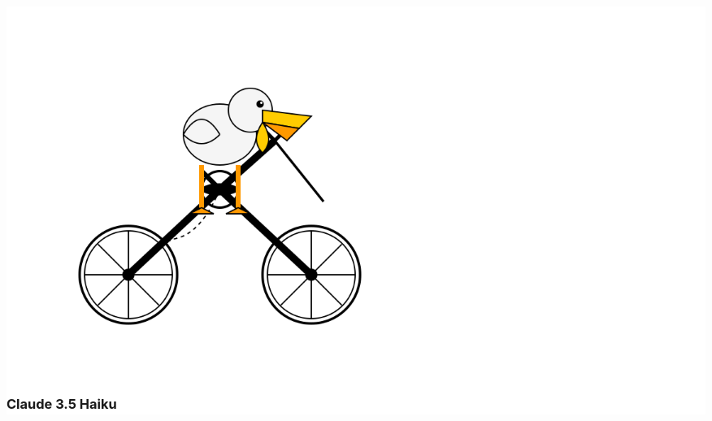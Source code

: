 <img src="anthropic__claude-3-7-sonnet-20250219.svg" width="600" alt="Claude 3.7 Sonnet (2025-02-19)">

### Claude 3.5 Haiku